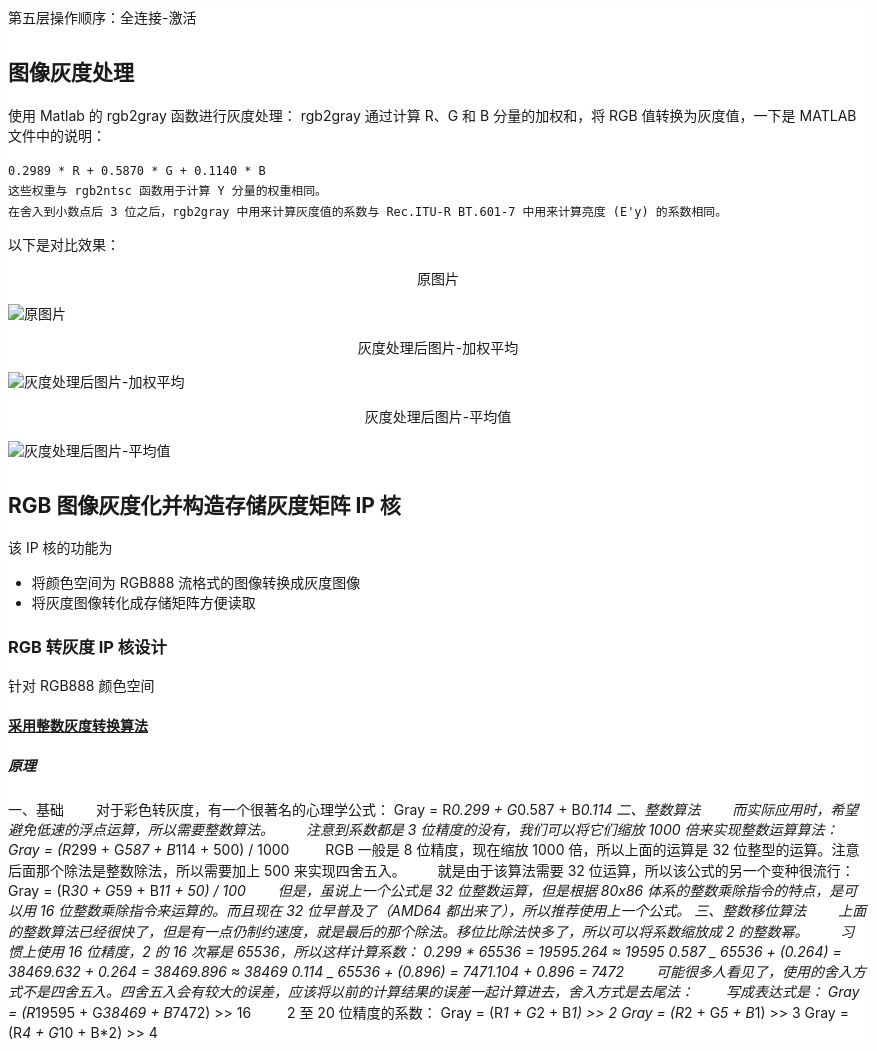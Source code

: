 第五层操作顺序：全连接-激活

## 图像灰度处理

使用 Matlab 的 rgb2gray 函数进行灰度处理：
rgb2gray 通过计算 R、G 和 B 分量的加权和，将 RGB 值转换为灰度值，一下是 MATLAB 文件中的说明：

```
0.2989 * R + 0.5870 * G + 0.1140 * B
这些权重与 rgb2ntsc 函数用于计算 Y 分量的权重相同。
在舍入到小数点后 3 位之后，rgb2gray 中用来计算灰度值的系数与 Rec.ITU-R BT.601-7 中用来计算亮度 (E'y) 的系数相同。
```

以下是对比效果：

<center>原图片</center>

![原图片](TestImage/Test1.jpg)

<center>灰度处理后图片-加权平均</center>

![灰度处理后图片-加权平均](TestImage/Test1_Golden_Weight.jpg)

<center>灰度处理后图片-平均值</center>

![灰度处理后图片-平均值](TestImage/Test1_Golden_Mean.jpg)

## RGB 图像灰度化并构造存储灰度矩阵 IP 核

该 IP 核的功能为

- 将颜色空间为 RGB888 流格式的图像转换成灰度图像
- 将灰度图像转化成存储矩阵方便读取

### RGB 转灰度 IP 核设计

针对 RGB888 颜色空间

#### [采用整数灰度转换算法][5]

##### 原理

一、基础
　　对于彩色转灰度，有一个很著名的心理学公式：
Gray = R*0.299 + G*0.587 + B*0.114
二、整数算法
　　而实际应用时，希望避免低速的浮点运算，所以需要整数算法。
　　注意到系数都是 3 位精度的没有，我们可以将它们缩放 1000 倍来实现整数运算算法：
Gray = (R*299 + G*587 + B*114 + 500) / 1000
　　 RGB 一般是 8 位精度，现在缩放 1000 倍，所以上面的运算是 32 位整型的运算。注意后面那个除法是整数除法，所以需要加上 500 来实现四舍五入。
　　就是由于该算法需要 32 位运算，所以该公式的另一个变种很流行：
Gray = (R*30 + G*59 + B*11 + 50) / 100
　　但是，虽说上一个公式是 32 位整数运算，但是根据 80x86 体系的整数乘除指令的特点，是可以用 16 位整数乘除指令来运算的。而且现在 32 位早普及了（AMD64 都出来了），所以推荐使用上一个公式。
三、整数移位算法
　　上面的整数算法已经很快了，但是有一点仍制约速度，就是最后的那个除法。移位比除法快多了，所以可以将系数缩放成 2 的整数幂。
　　习惯上使用 16 位精度，2 的 16 次幂是 65536，所以这样计算系数：
0.299 * 65536 = 19595.264 ≈ 19595
0.587 _ 65536 + (0.264) = 38469.632 + 0.264 = 38469.896 ≈ 38469
0.114 _ 65536 + (0.896) = 7471.104 + 0.896 = 7472
　　可能很多人看见了，使用的舍入方式不是四舍五入。四舍五入会有较大的误差，应该将以前的计算结果的误差一起计算进去，舍入方式是去尾法：
　　写成表达式是：
Gray = (R*19595 + G*38469 + B*7472) >> 16
　　 2 至 20 位精度的系数：
Gray = (R*1 + G*2 + B*1) >> 2
Gray = (R*2 + G*5 + B*1) >> 3
Gray = (R*4 + G*10 + B*2) >> 4

[1]: https://www.cnblogs.com/xiaojianliu/p/9075872.html
[2]: https://blog.csdn.net/qq_29540745/article/details/52487832
[3]: https://blog.csdn.net/Micheal_w/article/details/39272811
[4]: https://blog.csdn.net/c602273091/article/details/39694145
[5]: https://www.cnblogs.com/diewcs/archive/2010/10/03/1841744.html
[6]: https://www.cnblogs.com/happyamyhope/p/5725741.html